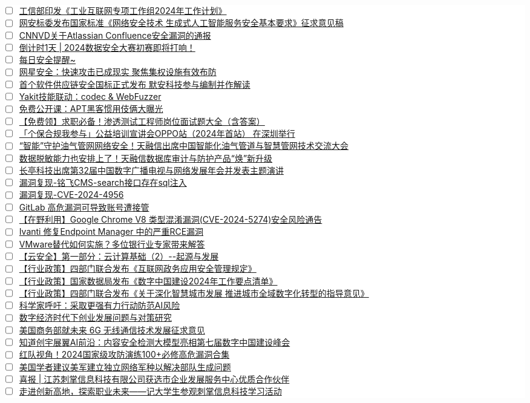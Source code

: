   - [ ] [工信部印发《工业互联网专项工作组2024年工作计划》](https://mp.weixin.qq.com/s?__biz=MjM5NjA2NzY3NA==&mid=2448662708&idx=3&sn=2bfa49e4c6ec51410a179c613ed50162)
  - [ ] [网安标委发布国家标准《网络安全技术 生成式人工智能服务安全基本要求》征求意见稿](https://mp.weixin.qq.com/s?__biz=MjM5NjA2NzY3NA==&mid=2448662708&idx=4&sn=511aa9d3345bc8ca1dd2c8f910649653)
  - [ ] [CNNVD关于Atlassian Confluence安全漏洞的通报](https://mp.weixin.qq.com/s?__biz=MjM5NjA2NzY3NA==&mid=2448662708&idx=5&sn=1bc7eed8fdf16715987729ee70eeb976)
  - [ ] [倒计时1天 | 2024数据安全大赛初赛即将打响！](https://mp.weixin.qq.com/s?__biz=MzU0MjEwNTM5Ng==&mid=2247518188&idx=1&sn=51044bad05d7423de25ec110134bdc06)
  - [ ] [每日安全提醒~](https://mp.weixin.qq.com/s?__biz=MzU0MjEwNTM5Ng==&mid=2247518188&idx=2&sn=e655c94f95515fb7d8cdc4d9aaf135a7)
  - [ ] [网星安全：快速攻击已成现实 聚焦集权设施有效布防](https://mp.weixin.qq.com/s?__biz=MzUyMDQ4OTkyMg==&mid=2247539780&idx=1&sn=b8752826a3b0810e9d89b104f2e23a11)
  - [ ] [首个软件供应链安全国标正式发布 默安科技参与编制并作解读](https://mp.weixin.qq.com/s?__biz=MzUyMDQ4OTkyMg==&mid=2247539780&idx=2&sn=0e71d8b4907f6e209c55bb2121ec82f6)
  - [ ] [Yakit技能联动：codec & WebFuzzer](https://mp.weixin.qq.com/s?__biz=Mzk0MTM4NzIxMQ==&mid=2247520400&idx=1&sn=9d69b13a8e91266ab5c3a5308b774aa6)
  - [ ] [免费公开课：APT黑客惯用伎俩大曝光](https://mp.weixin.qq.com/s?__biz=MjM5MTYxNjQxOA==&mid=2652905093&idx=1&sn=9c53717d69b0c0e4342a966921e50194)
  - [ ] [【免费领】求职必备！渗透测试工程师岗位面试题大全（含答案）](https://mp.weixin.qq.com/s?__biz=MjM5MTYxNjQxOA==&mid=2652905093&idx=2&sn=6fd062440eb9e21485fcfc81252e3d9c)
  - [ ] [「个保合规我参与」公益培训宣讲会OPPO站（2024年首站） 在深圳举行](https://mp.weixin.qq.com/s?__biz=MzU3NzYzOTIwNg==&mid=2247486014&idx=1&sn=aa935aeba3e86fd93b01f3719198595d)
  - [ ] [“智能”守护油气管网网络安全！天融信出席中国智能化油气管道与智慧管网技术交流大会](https://mp.weixin.qq.com/s?__biz=MzA3OTMxNTcxNA==&mid=2650919669&idx=1&sn=40b06553055734c3f5f12e9721ccba36)
  - [ ] [数据脱敏能力也安排上了！天融信数据库审计与防护产品“焕”新升级](https://mp.weixin.qq.com/s?__biz=MzA3OTMxNTcxNA==&mid=2650919669&idx=2&sn=915323caec9a0217ff67764acf76dc5d)
  - [ ] [长亭科技出席第32届中国数字广播电视与网络发展年会并发表主题演讲](https://mp.weixin.qq.com/s?__biz=MzIwNDA2NDk5OQ==&mid=2651387631&idx=2&sn=870e37c3bc2f2b98b24474e3b759d043)
  - [ ] [漏洞复现-铭飞CMS-search接口存在sql注入](https://mp.weixin.qq.com/s?__biz=Mzg5NDU1MDc1OA==&mid=2247485638&idx=1&sn=5edc5f98745cf306fb664fb57c670cd1)
  - [ ] [漏洞复现-CVE-2024-4956](https://mp.weixin.qq.com/s?__biz=Mzg5NDU1MDc1OA==&mid=2247485638&idx=2&sn=bbc239d8dd8651d3036e387a3127814e)
  - [ ] [GitLab 高危漏洞可导致账号遭接管](https://mp.weixin.qq.com/s?__biz=MzI2NTg4OTc5Nw==&mid=2247519584&idx=1&sn=8ca7ba7442a6234b2f5910147094c5bb)
  - [ ] [【在野利用】Google Chrome V8 类型混淆漏洞(CVE-2024-5274)安全风险通告](https://mp.weixin.qq.com/s?__biz=MzI2NTg4OTc5Nw==&mid=2247519584&idx=2&sn=dab52360076996946ff35b2afa4a9f72)
  - [ ] [Ivanti 修复Endpoint Manager 中的严重RCE漏洞](https://mp.weixin.qq.com/s?__biz=MzI2NTg4OTc5Nw==&mid=2247519584&idx=3&sn=2aa72d7f1d783c31f298fa9a0f01f07f)
  - [ ] [VMware替代如何实施？多位银行业专家带来解答](https://mp.weixin.qq.com/s?__biz=MjM5MTAzNjYyMA==&mid=2650587406&idx=1&sn=75981222b6727c71d467961fea88d5d3)
  - [ ] [【云安全】第一部分：云计算基础（2）--起源与发展](https://mp.weixin.qq.com/s?__biz=MzI3MTk4Mjc3NA==&mid=2247485808&idx=1&sn=df674d5cc031c5682eead31defb71cb1)
  - [ ] [【行业政策】四部门联合发布《互联网政务应用安全管理规定》](https://mp.weixin.qq.com/s?__biz=MzI3MTk4Mjc3NA==&mid=2247485808&idx=2&sn=3f569e78ebaadb3a1a656f8149771558)
  - [ ] [【行业政策】国家数据局发布《数字中国建设2024年工作要点清单》](https://mp.weixin.qq.com/s?__biz=MzI3MTk4Mjc3NA==&mid=2247485808&idx=3&sn=7e0f136008c41f3a223f9f31d9b94737)
  - [ ] [【行业政策】四部门联合发布《关于深化智慧城市发展 推进城市全域数字化转型的指导意见》](https://mp.weixin.qq.com/s?__biz=MzI3MTk4Mjc3NA==&mid=2247485808&idx=4&sn=d08e2907271b1f7a7465ec3e9ea4dddc)
  - [ ] [科学家呼吁：采取更强有力行动防范AI风险](https://mp.weixin.qq.com/s?__biz=MjM5MzMwMDU5NQ==&mid=2649163693&idx=2&sn=72717897f6af520885a9f8e39e0ec819)
  - [ ] [数字经济时代下创业发展问题与对策研究](https://mp.weixin.qq.com/s?__biz=MzI1OTExNDY1NQ==&mid=2651612973&idx=1&sn=20a15ce851a912c0914740e1071fcf4e)
  - [ ] [美国商务部就未来 6G 无线通信技术发展征求意见](https://mp.weixin.qq.com/s?__biz=MzI1OTExNDY1NQ==&mid=2651612973&idx=2&sn=70a8bec1a607cc652488117cfb29e709)
  - [ ] [知道创宇展翼AI前沿：内容安全检测大模型亮相第七届数字中国建设峰会](https://mp.weixin.qq.com/s?__biz=MjM5NzA3Nzg2MA==&mid=2649868362&idx=1&sn=e310a9a5e0b0ed9c1549f3da7be8db46)
  - [ ] [红队视角！2024国家级攻防演练100+必修高危漏洞合集](https://mp.weixin.qq.com/s?__biz=MjM5NjY2MTIzMw==&mid=2650616425&idx=1&sn=f7171cd1c43e56a32e314b4050108c2a)
  - [ ] [美国学者建议美军建立独立网络军种以解决部队生成问题](https://mp.weixin.qq.com/s?__biz=MzU0ODg5Mjc2NA==&mid=2247489817&idx=1&sn=c202332aca33646ea5f201aed2b5f373)
  - [ ] [喜报 | 江苏刺掌信息科技有限公司获选市企业发展服务中心优质合作伙伴](https://mp.weixin.qq.com/s?__biz=MzU1NjgzOTAyMg==&mid=2247520252&idx=1&sn=91669342a3dced4d85cf474ae3f91fd4)
  - [ ] [走进创新高地，探索职业未来——记大学生参观刺掌信息科技学习活动](https://mp.weixin.qq.com/s?__biz=MzU1NjgzOTAyMg==&mid=2247520252&idx=2&sn=f04b48d86882f28cda8caf919689366f)
